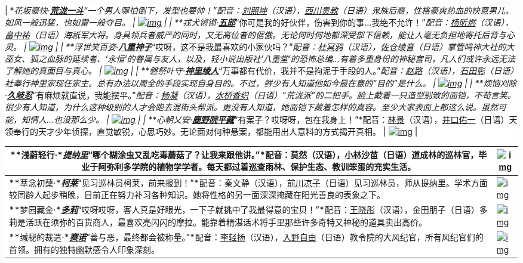| **花坂豪快·****[荒泷一斗](https://baike.baidu.com/item/荒泷一斗/58865693?fromModule=lemma_inlink)***“一个男人哪怕倒下，发型也要帅！”*配音：[刘照坤](https://baike.baidu.com/item/刘照坤/19433526?fromModule=lemma_inlink)（汉语），[西川贵教](https://baike.baidu.com/item/西川贵教/6706099?fromModule=lemma_inlink)（日语）鬼族后裔，性格豪爽热血的快意男儿。如风一般迅猛，也如雷一般夺目。 | [![img](https://bkimg.cdn.bcebos.com/pic/3b87e950352ac65c1038ce7b51a3a5119313b07e1c23?x-bce-process=image/resize,m_lfit,w_440,limit_1)](https://baike.baidu.com/pic/原神/23583622/0/3b87e950352ac65c1038ce7b51a3a5119313b07e1c23?fr=lemma&fromModule=lemma_content-image&ct=single) |
| **戎犬锵锵·****[五郎](https://baike.baidu.com/item/五郎/57947360?fromModule=lemma_inlink)***“你可是我的好伙伴，伤害到你的事…我绝不允许！”*配音：[杨昕燃](https://baike.baidu.com/item/杨昕燃/58052039?fromModule=lemma_inlink)（汉语），[畠中祐](https://baike.baidu.com/item/畠中祐/15401442?fromModule=lemma_inlink)（日语）海祇军大将。身具领兵者威严的同时，又无高位者的倨傲。无论何时何地都深受部下信赖，能让人毫无负担地寄托后背与心灵。 | [![img](https://bkimg.cdn.bcebos.com/pic/8435e5dde71190ef76c61302734a8a16fdfaae51ca96?x-bce-process=image/resize,m_lfit,w_440,limit_1)](https://baike.baidu.com/pic/原神/23583622/0/8435e5dde71190ef76c61302734a8a16fdfaae51ca96?fr=lemma&fromModule=lemma_content-image&ct=single) |
| **浮世笑百姿·****[八重神子](https://baike.baidu.com/item/八重神子/56751236?fromModule=lemma_inlink)***“哎呀，这不是我最喜欢的小家伙吗？”*配音：[杜冥鸦](https://baike.baidu.com/item/杜冥鸦/58036234?fromModule=lemma_inlink)（汉语），[佐仓绫音](https://baike.baidu.com/item/佐仓绫音/9631372?fromModule=lemma_inlink)（日语）掌管鸣神大社的大巫女、狐之血脉的延续者、‘永恒’的眷属与友人，以及，轻小说出版社‘八重堂’的恐怖总编…有着多重身份的神秘宫司，凡人们或许永远无法了解她的真面目与真心。 | [![img](https://bkimg.cdn.bcebos.com/pic/c9fcc3cec3fdfc0392457aecd3699094a4c27d1e8813?x-bce-process=image/resize,m_lfit,w_440,limit_1)](https://baike.baidu.com/pic/原神/23583622/0/c9fcc3cec3fdfc0392457aecd3699094a4c27d1e8813?fr=lemma&fromModule=lemma_content-image&ct=single) |
| **磐祭叶守·****[神里绫人](https://baike.baidu.com/item/神里绫人/59416908?fromModule=lemma_inlink)***“万事都有代价，我并不是拘泥于手段的人。”*配音：[赵路](https://baike.baidu.com/item/赵路/3133831?fromModule=lemma_inlink)（汉语），[石田彰](https://baike.baidu.com/item/石田彰/285319?fromModule=lemma_inlink)（日语）社奉行神里家现任家主。总有办法以周全的手段实现自身目的。不过，鲜少有人知道他如今最在意的“目的”是什么。 | [![img](https://bkimg.cdn.bcebos.com/pic/bd3eb13533fa828ba61e1c091e4d5634970a314eec84?x-bce-process=image/resize,m_lfit,w_440,limit_1)](https://baike.baidu.com/pic/原神/23583622/0/bd3eb13533fa828ba61e1c091e4d5634970a314eec84?fr=lemma&fromModule=lemma_content-image&ct=single) |
| **烦恼刈除·****[久岐忍](https://baike.baidu.com/item/久岐忍/60627539?fromModule=lemma_inlink)***“有麻烦就直说，我能摆平。”*配音：[杨凝](https://baike.baidu.com/item/杨凝/20394525?fromModule=lemma_inlink)（汉语），[水桥香织](https://baike.baidu.com/item/水桥香织/217450?fromModule=lemma_inlink)（日语）“荒泷派”的二把手。脸上戴着一只造型别致的面铠，不苟言笑。很少有人知道，为什么这种级别的人才会跑去混街头帮派。更没有人知道，她面铠下藏着怎样的真容。至少大家表面上都这么说。虽然可能，知情人…也没那么少。 | [![img](https://bkimg.cdn.bcebos.com/pic/79f0f736afc379310a555e3e1896a04543a98226bbd3?x-bce-process=image/resize,m_lfit,w_440,limit_1)](https://baike.baidu.com/pic/原神/23583622/0/79f0f736afc379310a555e3e1896a04543a98226bbd3?fr=lemma&fromModule=lemma_content-image&ct=single) |
| **心朝乂安·****[鹿野院平藏](https://baike.baidu.com/item/鹿野院平藏/60248158?fromModule=lemma_inlink)***“有案子？哎呀呀，包在我身上！”*配音：[林景](https://baike.baidu.com/item/林景/62073078?fromModule=lemma_inlink)（汉语），[井口佑一](https://baike.baidu.com/item/井口佑一/8242866?fromModule=lemma_inlink)（日语）天领奉行的天才少年侦探，直觉敏锐，心思巧妙。无论面对何种悬案，都能用出人意料的方式揭开真相。 | [![img](https://bkimg.cdn.bcebos.com/pic/810a19d8bc3eb13533fa3f137e4dbfd3fd1f4134ee45?x-bce-process=image/resize,m_lfit,w_440,limit_1)](https://baike.baidu.com/pic/原神/23583622/0/810a19d8bc3eb13533fa3f137e4dbfd3fd1f4134ee45?fr=lemma&fromModule=lemma_content-image&ct=single) |

| **浅蔚轻行·****[提纳里](https://baike.baidu.com/item/提纳里/61673324?fromModule=lemma_inlink)***“哪个糊涂虫又乱吃毒蘑菇了？让我来跟他讲。”*配音：莫然（汉语），[小林沙苗](https://baike.baidu.com/item/小林沙苗/726497?fromModule=lemma_inlink)（日语）道成林的巡林官，毕业于阿弥利多学院的植物学学者。每天都过着巡查雨林、保护生态、教训笨蛋的充实生活。 | [![img](https://bkimg.cdn.bcebos.com/pic/94cad1c8a786c9177f3e443eb66967cf3bc79f3df922?x-bce-process=image/resize,m_lfit,w_440,limit_1)](https://baike.baidu.com/pic/原神/23583622/0/94cad1c8a786c9177f3e443eb66967cf3bc79f3df922?fr=lemma&fromModule=lemma_content-image&ct=single) |
| ------------------------------------------------------------ | ------------------------------------------------------------ |
| **萃念初蘖·****[柯莱](https://baike.baidu.com/item/柯莱/24697359?fromModule=lemma_inlink)***“见习巡林员柯莱，前来报到！”*配音：秦文静（汉语），[前川凉子](https://baike.baidu.com/item/前川凉子/17190063?fromModule=lemma_inlink)（日语）见习巡林员，师从提纳里。学术方面较同龄人起步稍晚，目前正在努力补习各种知识。她将性格的另一面深深掩藏在阳光善良的表象之下。 | [![img](https://bkimg.cdn.bcebos.com/pic/f7246b600c338744ebf8a87a2e5bcef9d72a60590a22?x-bce-process=image/resize,m_lfit,w_440,limit_1)](https://baike.baidu.com/pic/原神/23583622/0/f7246b600c338744ebf8a87a2e5bcef9d72a60590a22?fr=lemma&fromModule=lemma_content-image&ct=single) |
| **梦园藏金·****[多莉](https://baike.baidu.com/item/多莉/61673326?fromModule=lemma_inlink)***“哎呀哎呀，客人真是好眼光，一下子就挑中了我最得意的宝贝！”*配音：[王晓彤](https://baike.baidu.com/item/王晓彤/59667819?fromModule=lemma_inlink)（汉语），金田朋子（日语）多莉是活跃在须弥的百货商人，最喜欢亮闪闪的摩拉。能靠着精湛话术将手里那些许多奇特又神秘的道具卖出高价。 | [![img](https://bkimg.cdn.bcebos.com/pic/810a19d8bc3eb13533fa94bcd94abfd3fd1f4134ee22?x-bce-process=image/resize,m_lfit,w_440,limit_1)](https://baike.baidu.com/pic/原神/23583622/0/810a19d8bc3eb13533fa94bcd94abfd3fd1f4134ee22?fr=lemma&fromModule=lemma_content-image&ct=single) |
| **缄秘的裁遣·****[赛诺](https://baike.baidu.com/item/赛诺/58677818?fromModule=lemma_inlink)***“善与恶，最终都会被称量。”*配音：[李轻扬](https://baike.baidu.com/item/李轻扬/58346253?fromModule=lemma_inlink)（汉语），[入野自由](https://baike.baidu.com/item/入野自由/812593?fromModule=lemma_inlink)（日语）教令院的大风纪官，所有风纪官们的首领。拥有的独特幽默感令人印象深刻。 | [![img](https://bkimg.cdn.bcebos.com/pic/6f061d950a7b02087bf41240938de5d3572c11df624f?x-bce-process=image/resize,m_lfit,w_440,limit_1)](https://baike.baidu.com/pic/原神/23583622/0/6f061d950a7b02087bf41240938de5d3572c11df624f?fr=lemma&fromModule=lemma_content-image&ct=single) |